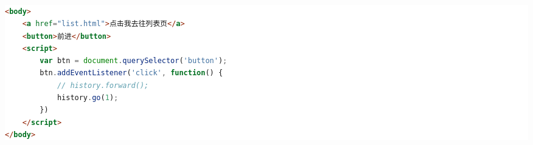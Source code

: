 ```html
<body>
    <a href="list.html">点击我去往列表页</a>
    <button>前进</button>
    <script>
        var btn = document.querySelector('button');
        btn.addEventListener('click', function() {
            // history.forward();
            history.go(1);
        })
    </script>
</body>
```

